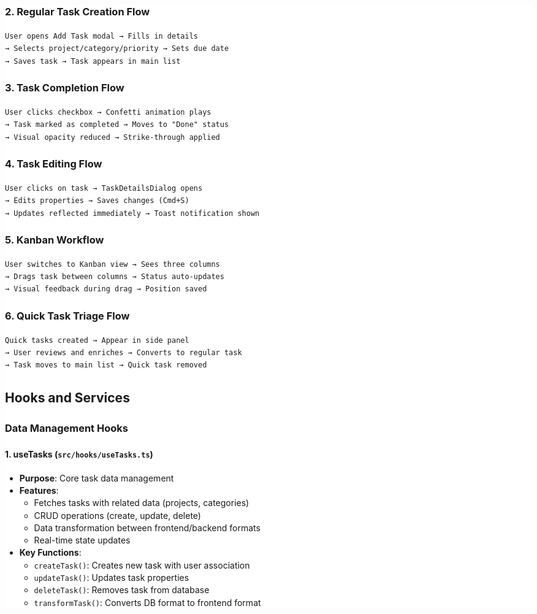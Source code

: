 ### 2. **Regular Task Creation Flow**
```
User opens Add Task modal → Fills in details
→ Selects project/category/priority → Sets due date
→ Saves task → Task appears in main list
```

### 3. **Task Completion Flow**
```
User clicks checkbox → Confetti animation plays
→ Task marked as completed → Moves to "Done" status
→ Visual opacity reduced → Strike-through applied
```

### 4. **Task Editing Flow**
```
User clicks on task → TaskDetailsDialog opens
→ Edits properties → Saves changes (Cmd+S)
→ Updates reflected immediately → Toast notification shown
```

### 5. **Kanban Workflow**
```
User switches to Kanban view → Sees three columns
→ Drags task between columns → Status auto-updates
→ Visual feedback during drag → Position saved
```

### 6. **Quick Task Triage Flow**
```
Quick tasks created → Appear in side panel
→ User reviews and enriches → Converts to regular task
→ Task moves to main list → Quick task removed
```

## Hooks and Services

### Data Management Hooks

#### 1. **useTasks** (`src/hooks/useTasks.ts`)
- **Purpose**: Core task data management
- **Features**:
  - Fetches tasks with related data (projects, categories)
  - CRUD operations (create, update, delete)
  - Data transformation between frontend/backend formats
  - Real-time state updates
- **Key Functions**:
  - `createTask()`: Creates new task with user association
  - `updateTask()`: Updates task properties
  - `deleteTask()`: Removes task from database
  - `transformTask()`: Converts DB format to frontend format
